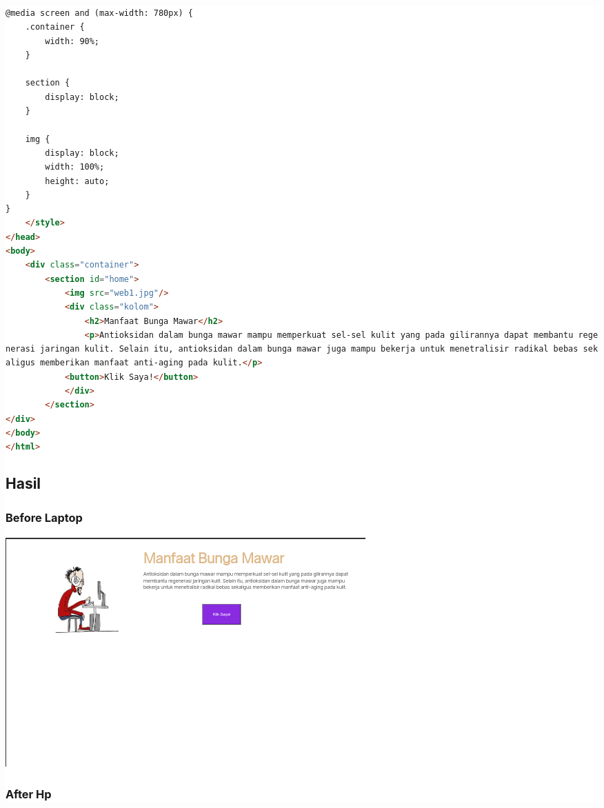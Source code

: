 ```html
@media screen and (max-width: 780px) {
    .container {
        width: 90%;
    }

    section {
        display: block;
    }

    img {
        display: block;
        width: 100%;
        height: auto;
    }
}
    </style>
</head>
<body>
    <div class="container">
        <section id="home">
            <img src="web1.jpg"/>
            <div class="kolom">
                <h2>Manfaat Bunga Mawar</h2>
                <p>Antioksidan dalam bunga mawar mampu memperkuat sel-sel kulit yang pada gilirannya dapat membantu regenerasi jaringan kulit. Selain itu, antioksidan dalam bunga mawar juga mampu bekerja untuk menetralisir radikal bebas sekaligus memberikan manfaat anti-aging pada kulit.</p>
            <button>Klik Saya!</button>
            </div>
        </section>
</div>
</body>  
</html>
```



## Hasil
### Before Laptop
![Implementasi](AsetV/Ss9.png)
### After Hp